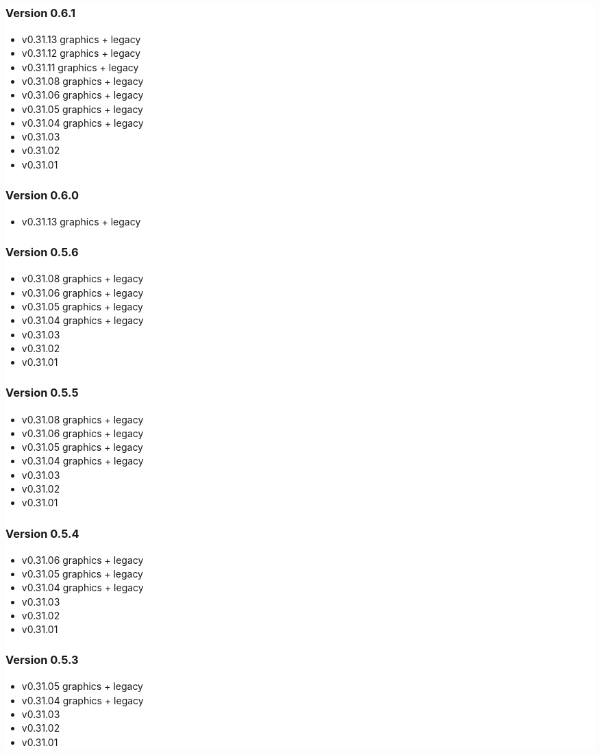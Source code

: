 
### Version 0.6.1 ###
  * v0.31.13 graphics + legacy
  * v0.31.12 graphics + legacy
  * v0.31.11 graphics + legacy
  * v0.31.08 graphics + legacy
  * v0.31.06 graphics + legacy
  * v0.31.05 graphics + legacy
  * v0.31.04 graphics + legacy
  * v0.31.03
  * v0.31.02
  * v0.31.01


### Version 0.6.0 ###
  * v0.31.13 graphics + legacy

### Version 0.5.6 ###
  * v0.31.08 graphics + legacy
  * v0.31.06 graphics + legacy
  * v0.31.05 graphics + legacy
  * v0.31.04 graphics + legacy
  * v0.31.03
  * v0.31.02
  * v0.31.01

### Version 0.5.5 ###
  * v0.31.08 graphics + legacy
  * v0.31.06 graphics + legacy
  * v0.31.05 graphics + legacy
  * v0.31.04 graphics + legacy
  * v0.31.03
  * v0.31.02
  * v0.31.01

### Version 0.5.4 ###
  * v0.31.06 graphics + legacy
  * v0.31.05 graphics + legacy
  * v0.31.04 graphics + legacy
  * v0.31.03
  * v0.31.02
  * v0.31.01

### Version 0.5.3 ###
  * v0.31.05 graphics + legacy
  * v0.31.04 graphics + legacy
  * v0.31.03
  * v0.31.02
  * v0.31.01
